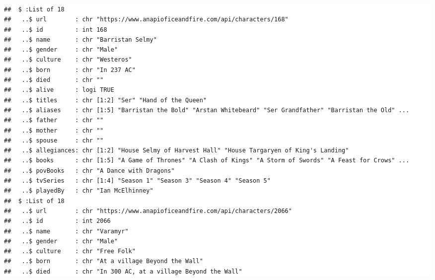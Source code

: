     ##  $ :List of 18
    ##   ..$ url        : chr "https://www.anapioficeandfire.com/api/characters/168"
    ##   ..$ id         : int 168
    ##   ..$ name       : chr "Barristan Selmy"
    ##   ..$ gender     : chr "Male"
    ##   ..$ culture    : chr "Westeros"
    ##   ..$ born       : chr "In 237 AC"
    ##   ..$ died       : chr ""
    ##   ..$ alive      : logi TRUE
    ##   ..$ titles     : chr [1:2] "Ser" "Hand of the Queen"
    ##   ..$ aliases    : chr [1:5] "Barristan the Bold" "Arstan Whitebeard" "Ser Grandfather" "Barristan the Old" ...
    ##   ..$ father     : chr ""
    ##   ..$ mother     : chr ""
    ##   ..$ spouse     : chr ""
    ##   ..$ allegiances: chr [1:2] "House Selmy of Harvest Hall" "House Targaryen of King's Landing"
    ##   ..$ books      : chr [1:5] "A Game of Thrones" "A Clash of Kings" "A Storm of Swords" "A Feast for Crows" ...
    ##   ..$ povBooks   : chr "A Dance with Dragons"
    ##   ..$ tvSeries   : chr [1:4] "Season 1" "Season 3" "Season 4" "Season 5"
    ##   ..$ playedBy   : chr "Ian McElhinney"
    ##  $ :List of 18
    ##   ..$ url        : chr "https://www.anapioficeandfire.com/api/characters/2066"
    ##   ..$ id         : int 2066
    ##   ..$ name       : chr "Varamyr"
    ##   ..$ gender     : chr "Male"
    ##   ..$ culture    : chr "Free Folk"
    ##   ..$ born       : chr "At a village Beyond the Wall"
    ##   ..$ died       : chr "In 300 AC, at a village Beyond the Wall"